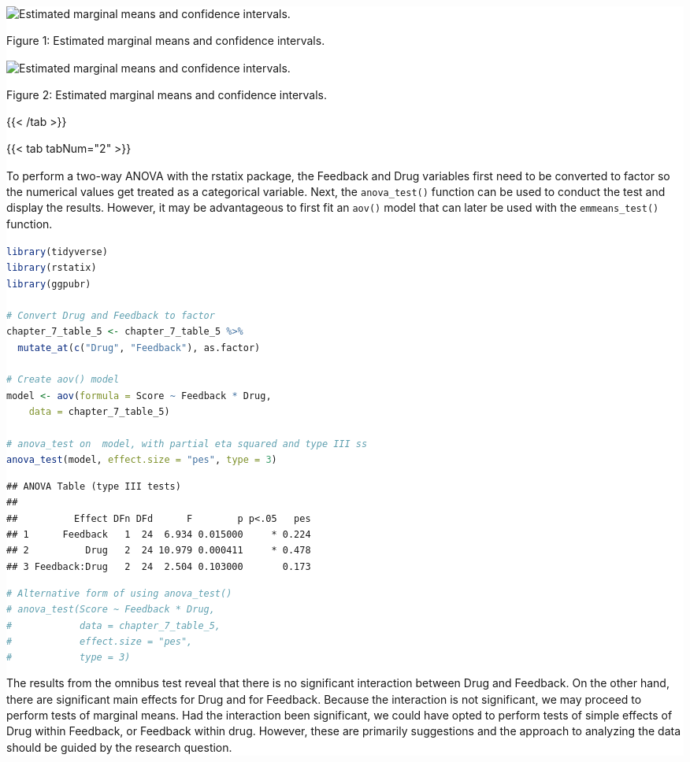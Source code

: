 <div class="figure">
<img src="{{< blogdown/postref >}}index_files/figure-html/plot1-1.png" alt="Estimated marginal means and confidence intervals." width="672" />
<p class="caption">Figure 1: Estimated marginal means and confidence intervals.</p>
</div><div class="figure">
<img src="{{< blogdown/postref >}}index_files/figure-html/plot1-2.png" alt="Estimated marginal means and confidence intervals." width="672" />
<p class="caption">Figure 2: Estimated marginal means and confidence intervals.</p>
</div>
{{< /tab >}}


{{< tab tabNum="2" >}}
<br>

To perform a two-way ANOVA with the rstatix package, the Feedback and Drug variables first need to be converted to factor so the numerical values get treated as a categorical variable. Next, the `anova_test()` function can be used to conduct the test and display the results. However, it may be advantageous to first fit an `aov()` model that can later be used with the `emmeans_test()` function.



```r
library(tidyverse)
library(rstatix)
library(ggpubr)

# Convert Drug and Feedback to factor
chapter_7_table_5 <- chapter_7_table_5 %>%
  mutate_at(c("Drug", "Feedback"), as.factor)

# Create aov() model
model <- aov(formula = Score ~ Feedback * Drug,
    data = chapter_7_table_5)

# anova_test on  model, with partial eta squared and type III ss
anova_test(model, effect.size = "pes", type = 3)
```

```
## ANOVA Table (type III tests)
## 
##          Effect DFn DFd      F        p p<.05   pes
## 1      Feedback   1  24  6.934 0.015000     * 0.224
## 2          Drug   2  24 10.979 0.000411     * 0.478
## 3 Feedback:Drug   2  24  2.504 0.103000       0.173
```

```r
# Alternative form of using anova_test()
# anova_test(Score ~ Feedback * Drug,
#            data = chapter_7_table_5,
#            effect.size = "pes",
#            type = 3)
```
The results from the omnibus test reveal that there is no significant interaction between Drug and Feedback. On the other hand, there are significant main effects for Drug and for Feedback. Because the interaction is not significant, we may proceed to perform tests of marginal means. Had the interaction been significant, we could have opted to perform tests of simple effects of Drug within Feedback, or Feedback within drug. However, these are primarily suggestions and the approach to analyzing the data should be guided by the research question.
